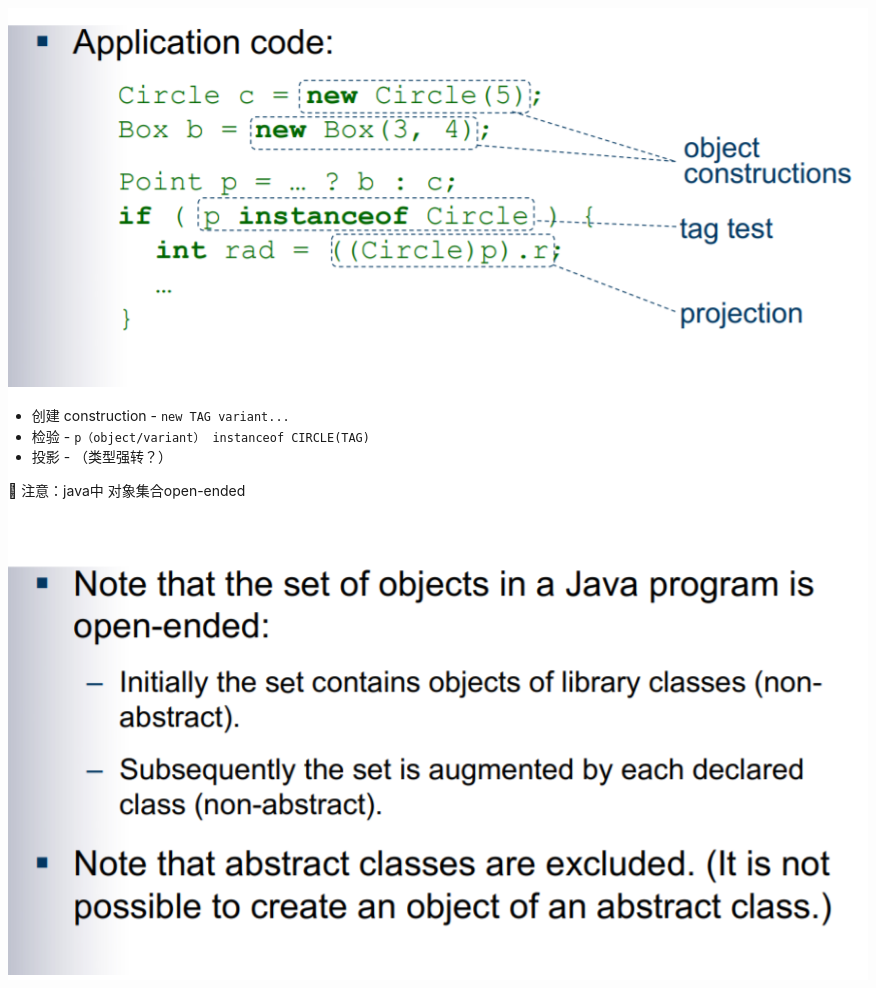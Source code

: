 ![](/static/2021-01-31-22-09-33.png)

* 创建 construction - `new TAG variant...`
* 检验 - `p（object/variant） instanceof CIRCLE(TAG)`
* 投影 -  （类型强转？）

:candy: 注意：java中 对象集合open-ended

![](/static/2021-01-31-22-13-20.png)
